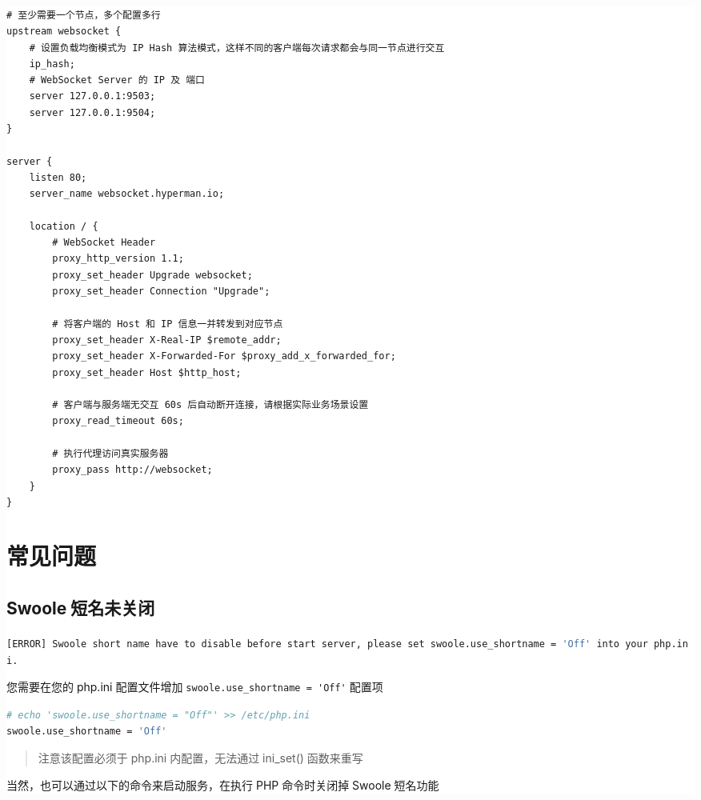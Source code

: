 ```nginx
# 至少需要一个节点，多个配置多行
upstream websocket {
    # 设置负载均衡模式为 IP Hash 算法模式，这样不同的客户端每次请求都会与同一节点进行交互
    ip_hash;
    # WebSocket Server 的 IP 及 端口
    server 127.0.0.1:9503;
    server 127.0.0.1:9504;
}

server {
    listen 80;
    server_name websocket.hyperman.io;

    location / {
        # WebSocket Header
        proxy_http_version 1.1;
        proxy_set_header Upgrade websocket;
        proxy_set_header Connection "Upgrade";

        # 将客户端的 Host 和 IP 信息一并转发到对应节点  
        proxy_set_header X-Real-IP $remote_addr;
        proxy_set_header X-Forwarded-For $proxy_add_x_forwarded_for;
        proxy_set_header Host $http_host;

        # 客户端与服务端无交互 60s 后自动断开连接，请根据实际业务场景设置
        proxy_read_timeout 60s;

        # 执行代理访问真实服务器
        proxy_pass http://websocket;
    }
}
```

# 常见问题

## Swoole 短名未关闭

```bash
[ERROR] Swoole short name have to disable before start server, please set swoole.use_shortname = 'Off' into your php.ini.
```

您需要在您的 php.ini 配置文件增加 `swoole.use_shortname = 'Off'` 配置项

```bash
# echo 'swoole.use_shortname = "Off"' >> /etc/php.ini
swoole.use_shortname = 'Off'
```

> 注意该配置必须于 php.ini 内配置，无法通过 ini_set() 函数来重写

当然，也可以通过以下的命令来启动服务，在执行 PHP 命令时关闭掉 Swoole 短名功能
